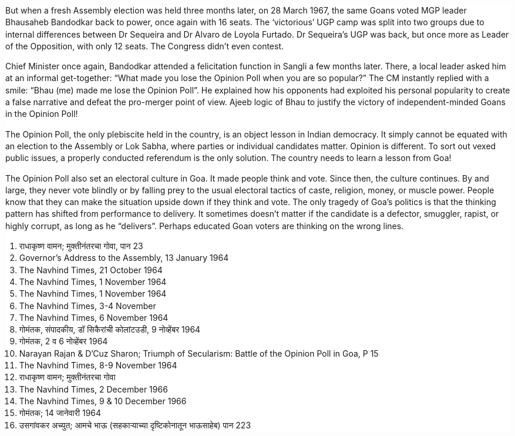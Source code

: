 But when a fresh Assembly election was held three months later, on 28
March 1967, the same Goans voted MGP leader Bhausaheb Bandodkar back
to power, once again with 16 seats.  The ‘victorious’ UGP camp was
split into two groups due to internal differences between Dr Sequeira
and Dr Alvaro de Loyola Furtado. Dr Sequeira’s UGP was back, but once
more as Leader of the Opposition, with only 12 seats. The Congress
didn’t even contest.

Chief Minister once again, Bandodkar attended a felicitation function
in Sangli a few months later. There, a local leader asked him at an
informal get-together: “What made you lose the Opinion Poll when you
are so popular?” The CM instantly replied with a smile: “Bhau (me)
made me lose the Opinion Poll”. He explained how his opponents had
exploited his personal popularity to create a false narrative and
defeat the pro-merger point of view. Ajeeb logic of Bhau to justify
the victory of independent-minded Goans in the Opinion Poll!

The Opinion Poll, the only plebiscite held in the country, is an
object lesson in Indian democracy. It simply cannot be equated with an
election to the Assembly or Lok Sabha, where parties or individual
candidates matter. Opinion is different. To sort out vexed public
issues, a properly conducted referendum is the only solution. The
country needs to learn a lesson from Goa!

The Opinion Poll also set an electoral culture in Goa. It made people
think and vote. Since then, the culture continues.  By and large, they
never vote blindly or by falling prey to the usual electoral tactics
of caste, religion, money, or muscle power.  People know that they can
make the situation upside down if they think and vote. The only
tragedy of Goa’s politics is that the thinking pattern has shifted
from performance to delivery.  It sometimes doesn’t matter if the
candidate is a defector, smuggler, rapist, or highly corrupt, as long
as he “delivers”.  Perhaps educated Goan voters are thinking on the
wrong lines.

1. राधाकृष्ण वामन; मुक्तीनंतरचा गोवा, पान 23
2. Governor’s Address to the Assembly, 13 January 1964
3. The Navhind Times, 21 October 1964
4. The Navhind Times, 1 November 1964
5. The Navhind Times, 1 November 1964
6. The Navhind Times, 3-4 November
7. The Navhind Times, 6 November 1964
8. गोमंतक, संपादकीय, डॉ सिकैरांची कोलांटउडी, 9 नोव्हेंबर 1964
9. गोमंतक, 2 व 6 नोव्हेंबर 1964
10. Narayan Rajan & D’Cuz Sharon; Triumph of Secularism: Battle of the Opinion Poll in Goa,
P 15
11. The Navhind Times, 8-9 November 1964
12. राधाकृष्ण वामन; मुक्तीनंतरचा गोवा
13. The Navhind Times, 2 December 1966
14. The Navhind Times, 9 & 10 December 1966
15. गोमंतक; 14 जानेवारी 1964
16. उसगांवकर अच्युत; आमचे भाऊ (सहकाऱ्याच्या दृष्टिकोनातून भाऊसाहेब) पान 223

